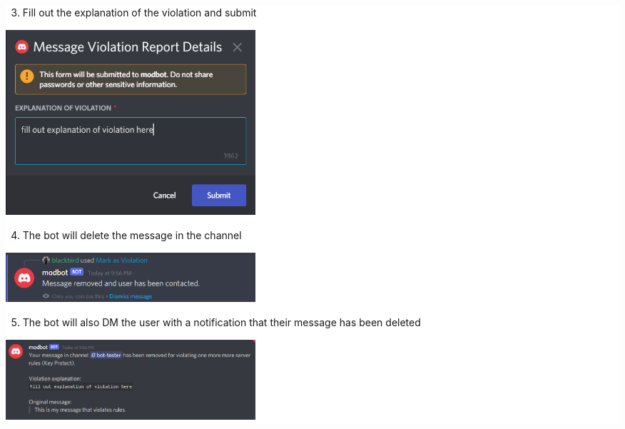 3. Fill out the explanation of the violation and submit

<img src='imgs/violation_explanation.png' alt='violation explanation' width=350>

4. The bot will delete the message in the channel

<img src='imgs/deleted_message.png' alt='message deleted' width=350>

5. The bot will also DM the user with a notification that their message has been deleted

<img src='imgs/notification_message.png' alt='message deleted' width=350>
